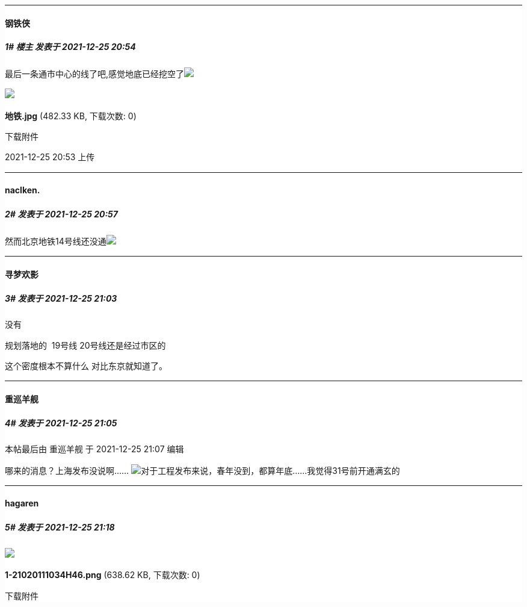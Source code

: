 

*****

####  钢铁侠  
##### 1#       楼主       发表于 2021-12-25 20:54

最后一条通市中心的线了吧,感觉地底已经挖空了<img src="https://static.saraba1st.com/image/smiley/animal2017/027.png" referrerpolicy="no-referrer">

<img src="https://img.saraba1st.com/forum/202112/25/205345dj9tl33xpbybgj3n.jpg" referrerpolicy="no-referrer">

<strong>地铁.jpg</strong> (482.33 KB, 下载次数: 0)

下载附件

2021-12-25 20:53 上传

*****

####  naclken.  
##### 2#       发表于 2021-12-25 20:57

然而北京地铁14号线还没通<img src="https://static.saraba1st.com/image/smiley/face2017/001.png" referrerpolicy="no-referrer">

*****

####  寻梦欢影  
##### 3#       发表于 2021-12-25 21:03

没有

规划落地的  19号线 20号线还是经过市区的

这个密度根本不算什么 对比东京就知道了。

*****

####  重巡羊舰  
##### 4#       发表于 2021-12-25 21:05

 本帖最后由 重巡羊舰 于 2021-12-25 21:07 编辑 

哪来的消息？上海发布没说啊……
<img src="https://static.saraba1st.com/image/smiley/face2017/067.png" referrerpolicy="no-referrer">对于工程发布来说，春年没到，都算年底……我觉得31号前开通满玄的

*****

####  hagaren  
##### 5#       发表于 2021-12-25 21:18

<img src="https://img.saraba1st.com/forum/202112/25/211811s56yf0fm5yixg1ar.png" referrerpolicy="no-referrer">

<strong>1-21020111034H46.png</strong> (638.62 KB, 下载次数: 0)

下载附件
